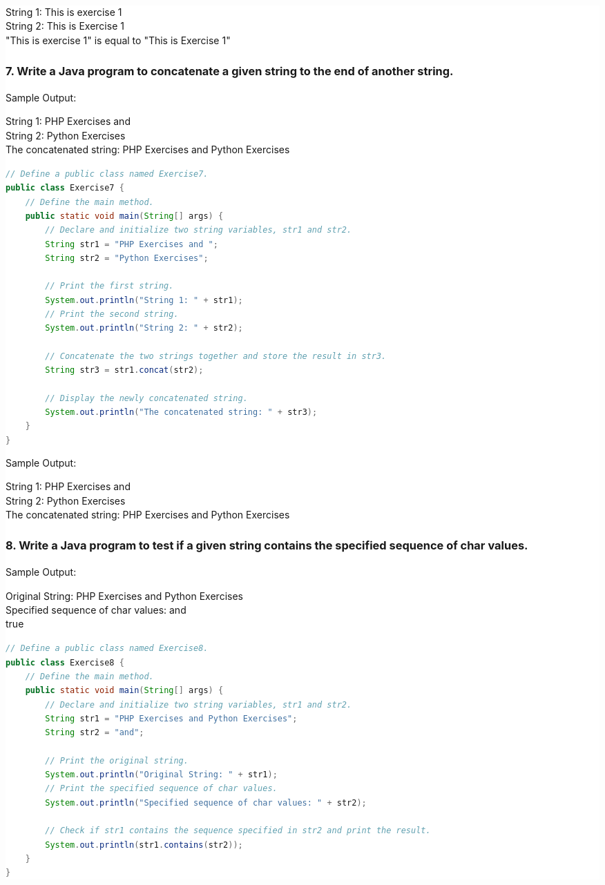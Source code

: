 String 1: This is exercise 1                                                                                  
String 2: This is Exercise 1                                                                                  
"This is exercise 1" is equal to "This is Exercise 1"
### 7. Write a Java program to concatenate a given string to the end of another string.

Sample Output:

String 1: PHP Exercises and                                                                                   
String 2: Python Exercises                                                                                    
The concatenated string: PHP Exercises and Python Exercises

```java
// Define a public class named Exercise7.
public class Exercise7 {
    // Define the main method.
    public static void main(String[] args) {
        // Declare and initialize two string variables, str1 and str2.
        String str1 = "PHP Exercises and ";
        String str2 = "Python Exercises";
        
        // Print the first string.
        System.out.println("String 1: " + str1);
        // Print the second string.
        System.out.println("String 2: " + str2); 
       
        // Concatenate the two strings together and store the result in str3.
        String str3 = str1.concat(str2);

        // Display the newly concatenated string.
        System.out.println("The concatenated string: " + str3);
    }
}
```
Sample Output:

String 1: PHP Exercises and                                                                                   
String 2: Python Exercises                                                                                    
The concatenated string: PHP Exercises and Python Exercises
### 8. Write a Java program to test if a given string contains the specified sequence of char values.

Sample Output:

Original String: PHP Exercises and Python Exercises                                                           
Specified sequence of char values: and                                                                        
true 
```java
// Define a public class named Exercise8.
public class Exercise8 {
    // Define the main method.
    public static void main(String[] args) {
        // Declare and initialize two string variables, str1 and str2.
        String str1 = "PHP Exercises and Python Exercises";
        String str2 = "and";
        
        // Print the original string.
        System.out.println("Original String: " + str1);
        // Print the specified sequence of char values.
        System.out.println("Specified sequence of char values: " + str2);
        
        // Check if str1 contains the sequence specified in str2 and print the result.
        System.out.println(str1.contains(str2));
    }
}
```